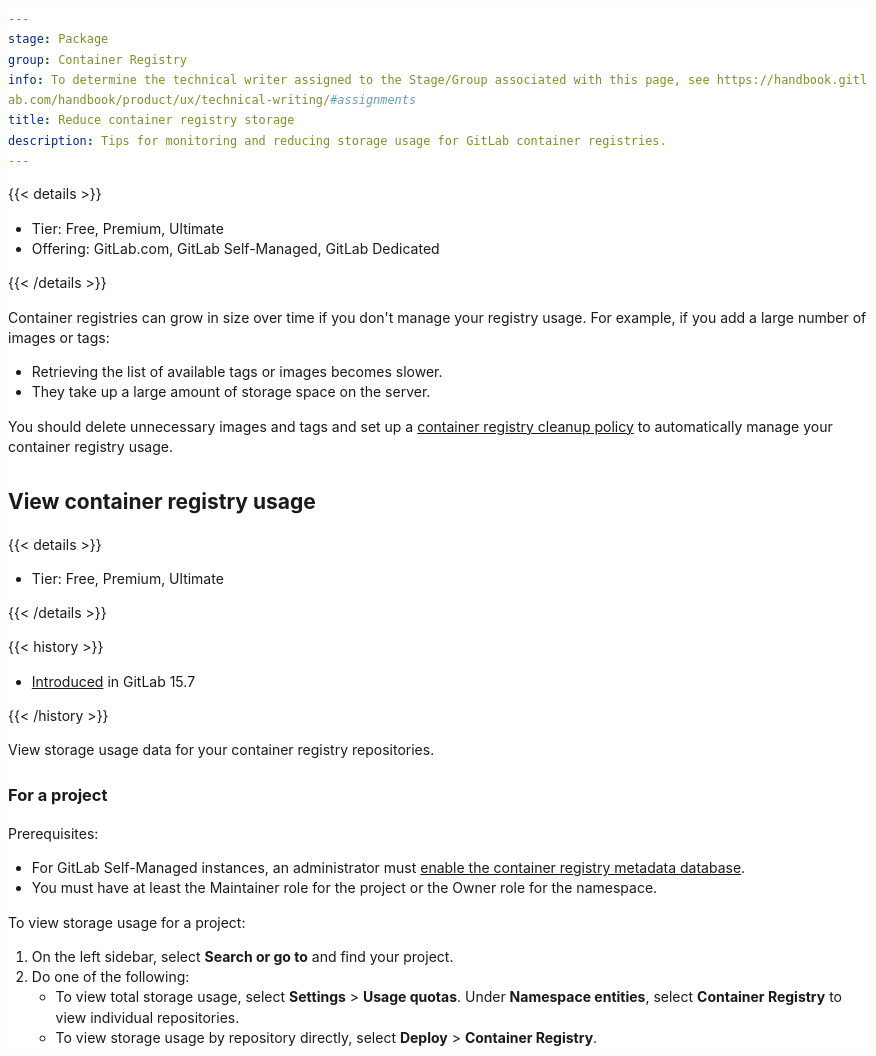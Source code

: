 ```yaml
---
stage: Package
group: Container Registry
info: To determine the technical writer assigned to the Stage/Group associated with this page, see https://handbook.gitlab.com/handbook/product/ux/technical-writing/#assignments
title: Reduce container registry storage
description: Tips for monitoring and reducing storage usage for GitLab container registries.
---
```


{{< details >}}

- Tier: Free, Premium, Ultimate
- Offering: GitLab.com, GitLab Self-Managed, GitLab Dedicated

{{< /details >}}

Container registries can grow in size over time if you don't manage your registry usage. For example,
if you add a large number of images or tags:

- Retrieving the list of available tags or images becomes slower.
- They take up a large amount of storage space on the server.

You should delete unnecessary images and tags and set up a [container registry cleanup policy](#cleanup-policy)
to automatically manage your container registry usage.

## View container registry usage

{{< details >}}

- Tier: Free, Premium, Ultimate

{{< /details >}}

{{< history >}}

- [Introduced](https://gitlab.com/groups/gitlab-org/-/epics/5523) in GitLab 15.7

{{< /history >}}

View storage usage data for your container registry repositories.

### For a project

Prerequisites:

- For GitLab Self-Managed instances, an administrator must [enable the container registry metadata database](../../../administration/packages/container_registry_metadata_database.md).
- You must have at least the Maintainer role for the project or the Owner role for the namespace.

To view storage usage for a project:

1. On the left sidebar, select **Search or go to** and find your project.
1. Do one of the following:
   - To view total storage usage, select **Settings** > **Usage quotas**.
    Under **Namespace entities**, select **Container Registry** to view individual repositories.
   - To view storage usage by repository directly, select **Deploy** > **Container Registry**.
